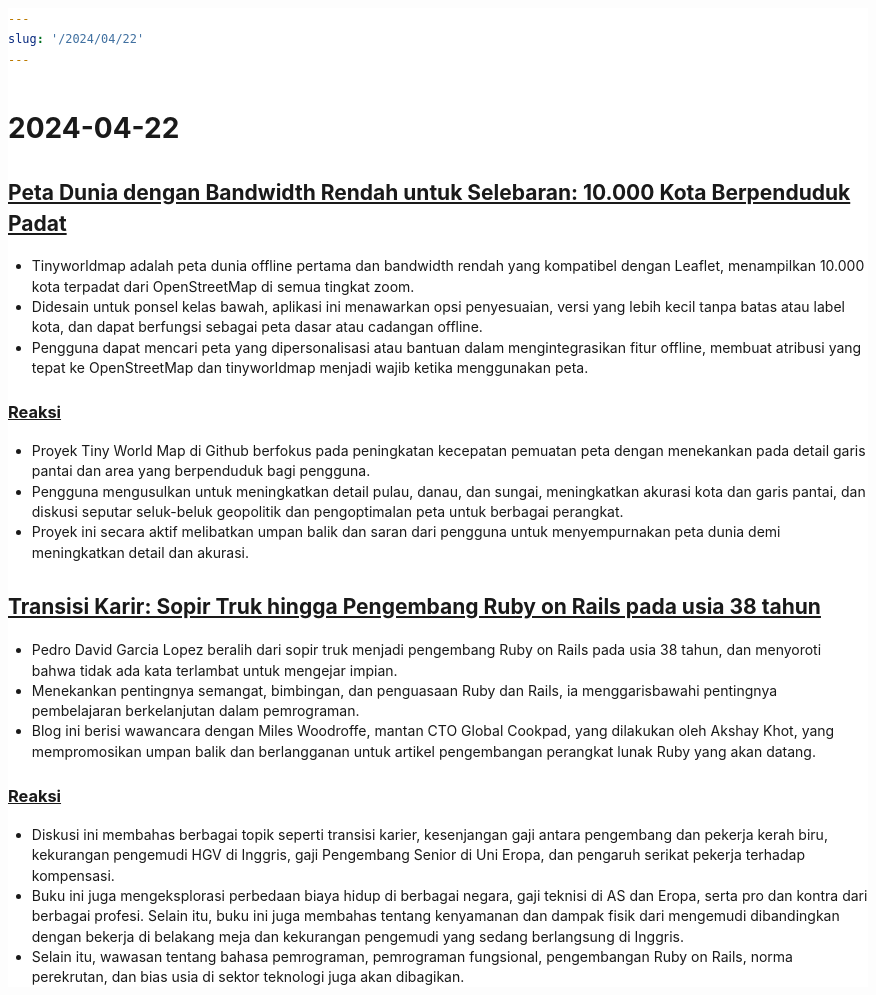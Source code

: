 ```yaml
---
slug: '/2024/04/22'
---
```


# 2024-04-22

## [Peta Dunia dengan Bandwidth Rendah untuk Selebaran: 10.000 Kota Berpenduduk Padat](https://github.com/tinyworldmap/tiny-world-map)

- Tinyworldmap adalah peta dunia offline pertama dan bandwidth rendah yang kompatibel dengan Leaflet, menampilkan 10.000 kota terpadat dari OpenStreetMap di semua tingkat zoom.
- Didesain untuk ponsel kelas bawah, aplikasi ini menawarkan opsi penyesuaian, versi yang lebih kecil tanpa batas atau label kota, dan dapat berfungsi sebagai peta dasar atau cadangan offline.
- Pengguna dapat mencari peta yang dipersonalisasi atau bantuan dalam mengintegrasikan fitur offline, membuat atribusi yang tepat ke OpenStreetMap dan tinyworldmap menjadi wajib ketika menggunakan peta.

### [Reaksi](https://news.ycombinator.com/item?id=40104774)

- Proyek Tiny World Map di Github berfokus pada peningkatan kecepatan pemuatan peta dengan menekankan pada detail garis pantai dan area yang berpenduduk bagi pengguna.
- Pengguna mengusulkan untuk meningkatkan detail pulau, danau, dan sungai, meningkatkan akurasi kota dan garis pantai, dan diskusi seputar seluk-beluk geopolitik dan pengoptimalan peta untuk berbagai perangkat.
- Proyek ini secara aktif melibatkan umpan balik dan saran dari pengguna untuk menyempurnakan peta dunia demi meningkatkan detail dan akurasi.

## [Transisi Karir: Sopir Truk hingga Pengembang Ruby on Rails pada usia 38 tahun](https://www.writesoftwarewell.com/lorry-driver-to-rails-developer-at-38/)

- Pedro David Garcia Lopez beralih dari sopir truk menjadi pengembang Ruby on Rails pada usia 38 tahun, dan menyoroti bahwa tidak ada kata terlambat untuk mengejar impian.
- Menekankan pentingnya semangat, bimbingan, dan penguasaan Ruby dan Rails, ia menggarisbawahi pentingnya pembelajaran berkelanjutan dalam pemrograman.
- Blog ini berisi wawancara dengan Miles Woodroffe, mantan CTO Global Cookpad, yang dilakukan oleh Akshay Khot, yang mempromosikan umpan balik dan berlangganan untuk artikel pengembangan perangkat lunak Ruby yang akan datang.

### [Reaksi](https://news.ycombinator.com/item?id=40105773)

- Diskusi ini membahas berbagai topik seperti transisi karier, kesenjangan gaji antara pengembang dan pekerja kerah biru, kekurangan pengemudi HGV di Inggris, gaji Pengembang Senior di Uni Eropa, dan pengaruh serikat pekerja terhadap kompensasi.
- Buku ini juga mengeksplorasi perbedaan biaya hidup di berbagai negara, gaji teknisi di AS dan Eropa, serta pro dan kontra dari berbagai profesi. Selain itu, buku ini juga membahas tentang kenyamanan dan dampak fisik dari mengemudi dibandingkan dengan bekerja di belakang meja dan kekurangan pengemudi yang sedang berlangsung di Inggris.
- Selain itu, wawasan tentang bahasa pemrograman, pemrograman fungsional, pengembangan Ruby on Rails, norma perekrutan, dan bias usia di sektor teknologi juga akan dibagikan.

